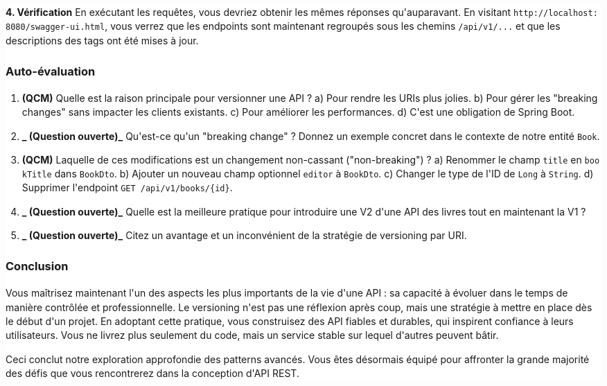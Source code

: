 **4. Vérification**
En exécutant les requêtes, vous devriez obtenir les mêmes réponses qu'auparavant. En visitant
`http://localhost:8080/swagger-ui.html`, vous verrez que les endpoints sont maintenant regroupés sous les chemins
`/api/v1/...` et que les descriptions des tags ont été mises à jour.

### Auto-évaluation

1. **(QCM)** Quelle est la raison principale pour versionner une API ?
   a) Pour rendre les URIs plus jolies.
   b) Pour gérer les "breaking changes" sans impacter les clients existants.
   c) Pour améliorer les performances.
   d) C'est une obligation de Spring Boot.

2. **_ (Question ouverte)_** Qu'est-ce qu'un "breaking change" ? Donnez un exemple concret dans le contexte de notre
   entité `Book`.

3. **(QCM)** Laquelle de ces modifications est un changement non-cassant ("non-breaking") ?
   a) Renommer le champ `title` en `bookTitle` dans `BookDto`.
   b) Ajouter un nouveau champ optionnel `editor` à `BookDto`.
   c) Changer le type de l'ID de `Long` à `String`.
   d) Supprimer l'endpoint `GET /api/v1/books/{id}`.

4. **_ (Question ouverte)_** Quelle est la meilleure pratique pour introduire une V2 d'une API des livres tout en
   maintenant la V1 ?

5. **_ (Question ouverte)_** Citez un avantage et un inconvénient de la stratégie de versioning par URI.

### Conclusion

Vous maîtrisez maintenant l'un des aspects les plus importants de la vie d'une API : sa capacité à évoluer dans le temps
de manière contrôlée et professionnelle. Le versioning n'est pas une réflexion après coup, mais une stratégie à mettre
en place dès le début d'un projet. En adoptant cette pratique, vous construisez des API fiables et durables, qui
inspirent confiance à leurs utilisateurs. Vous ne livrez plus seulement du code, mais un service stable sur lequel
d'autres peuvent bâtir.

Ceci conclut notre exploration approfondie des patterns avancés. Vous êtes désormais équipé pour affronter la grande
majorité des défis que vous rencontrerez dans la conception d'API REST.